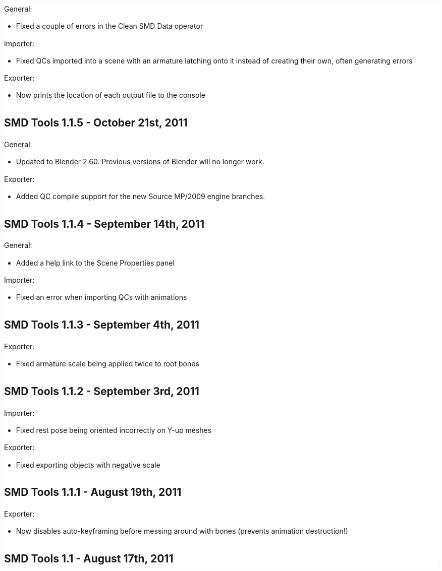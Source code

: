 General:

  * Fixed a couple of errors in the Clean SMD Data operator

Importer:

  * Fixed QCs imported into a scene with an armature latching onto it instead of creating their own, often generating errors

Exporter:

  * Now prints the location of each output file to the console

## SMD Tools 1.1.5 - October 21st, 2011 ##

General:

  * Updated to Blender 2.60. Previous versions of Blender will no longer work.

Exporter:

  * Added QC compile support for the new Source MP/2009 engine branches.

## SMD Tools 1.1.4 - September 14th, 2011 ##

General:

  * Added a help link to the Scene Properties panel

Importer:

  * Fixed an error when importing QCs with animations

## SMD Tools 1.1.3 - September 4th, 2011 ##

Exporter:

  * Fixed armature scale being applied twice to root bones

## SMD Tools 1.1.2 - September 3rd, 2011 ##

Importer:

  * Fixed rest pose being oriented incorrectly on Y-up meshes

Exporter:

  * Fixed exporting objects with negative scale

## SMD Tools 1.1.1 - August 19th, 2011 ##

Exporter:

  * Now disables auto-keyframing before messing around with bones (prevents animation destruction!)

## SMD Tools 1.1 - August 17th, 2011 ##
